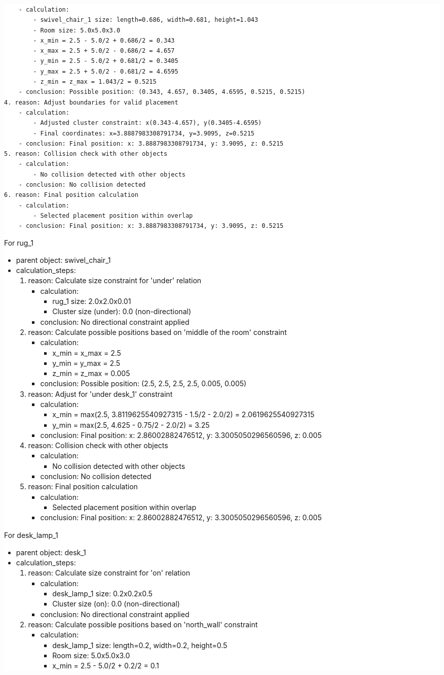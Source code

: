         - calculation:
            - swivel_chair_1 size: length=0.686, width=0.681, height=1.043
            - Room size: 5.0x5.0x3.0
            - x_min = 2.5 - 5.0/2 + 0.686/2 = 0.343
            - x_max = 2.5 + 5.0/2 - 0.686/2 = 4.657
            - y_min = 2.5 - 5.0/2 + 0.681/2 = 0.3405
            - y_max = 2.5 + 5.0/2 - 0.681/2 = 4.6595
            - z_min = z_max = 1.043/2 = 0.5215
        - conclusion: Possible position: (0.343, 4.657, 0.3405, 4.6595, 0.5215, 0.5215)
    4. reason: Adjust boundaries for valid placement
        - calculation:
            - Adjusted cluster constraint: x(0.343-4.657), y(0.3405-4.6595)
            - Final coordinates: x=3.8887983308791734, y=3.9095, z=0.5215
        - conclusion: Final position: x: 3.8887983308791734, y: 3.9095, z: 0.5215
    5. reason: Collision check with other objects
        - calculation:
            - No collision detected with other objects
        - conclusion: No collision detected
    6. reason: Final position calculation
        - calculation:
            - Selected placement position within overlap
        - conclusion: Final position: x: 3.8887983308791734, y: 3.9095, z: 0.5215

For rug_1
- parent object: swivel_chair_1
- calculation_steps:
    1. reason: Calculate size constraint for 'under' relation
        - calculation:
            - rug_1 size: 2.0x2.0x0.01
            - Cluster size (under): 0.0 (non-directional)
        - conclusion: No directional constraint applied
    2. reason: Calculate possible positions based on 'middle of the room' constraint
        - calculation:
            - x_min = x_max = 2.5
            - y_min = y_max = 2.5
            - z_min = z_max = 0.005
        - conclusion: Possible position: (2.5, 2.5, 2.5, 2.5, 0.005, 0.005)
    3. reason: Adjust for 'under desk_1' constraint
        - calculation:
            - x_min = max(2.5, 3.8119625540927315 - 1.5/2 - 2.0/2) = 2.0619625540927315
            - y_min = max(2.5, 4.625 - 0.75/2 - 2.0/2) = 3.25
        - conclusion: Final position: x: 2.86002882476512, y: 3.3005050296560596, z: 0.005
    4. reason: Collision check with other objects
        - calculation:
            - No collision detected with other objects
        - conclusion: No collision detected
    5. reason: Final position calculation
        - calculation:
            - Selected placement position within overlap
        - conclusion: Final position: x: 2.86002882476512, y: 3.3005050296560596, z: 0.005

For desk_lamp_1
- parent object: desk_1
- calculation_steps:
    1. reason: Calculate size constraint for 'on' relation
        - calculation:
            - desk_lamp_1 size: 0.2x0.2x0.5
            - Cluster size (on): 0.0 (non-directional)
        - conclusion: No directional constraint applied
    2. reason: Calculate possible positions based on 'north_wall' constraint
        - calculation:
            - desk_lamp_1 size: length=0.2, width=0.2, height=0.5
            - Room size: 5.0x5.0x3.0
            - x_min = 2.5 - 5.0/2 + 0.2/2 = 0.1
